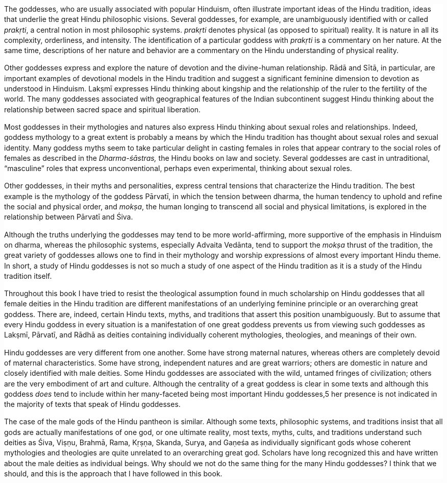 The goddesses, who are usually associated with popular Hinduism, often illustrate important ideas of the Hindu tradition, ideas that underlie the great Hindu philosophic visions. Several goddesses, for example, are unambiguously identified with or called *prakṛti*, a central notion in most philosophic systems. *prakṛti* denotes physical \(as opposed to spiritual\) reality. It is nature in all its complexity, orderliness, and intensity. The identification of a particular goddess with *prakṛti* is a commentary on her nature. At the same time, descriptions of her nature and behavior are a commentary on the Hindu understanding of physical reality.

Other goddesses express and explore the nature of devotion and the divine-human relationship. Rādā and Sītā, in particular, are important examples of devotional models in the Hindu tradition and suggest a significant feminine dimension to devotion as understood in Hinduism. Lakṣmī expresses Hindu thinking about kingship and the relationship of the ruler to the fertility of the world. The many goddesses associated with geographical features of the Indian subcontinent suggest Hindu thinking about the relationship between sacred space and spiritual liberation.

Most goddesses in their mythologies and natures also express Hindu thinking about sexual roles and relationships. Indeed, goddess mythology to a great extent is probably a means by which the Hindu tradition has thought about sexual roles and sexual identity. Many goddess myths seem to take particular delight in casting females in roles that appear contrary to the social roles of females as described in the *Dharma-śāstras,* the Hindu books on law and society. Several goddesses are cast in untraditional, “masculine” roles that express unconventional, perhaps even experimental, thinking about sexual roles.

Other goddesses, in their myths and personalities, express central tensions that characterize the Hindu tradition. The best example is the mythology of the goddess Pārvatī, in which the tension between dharma, the human tendency to uphold and refine the social and physical order, and *mokṣa*, the human longing to transcend all social and physical limitations, is explored in the relationship between Pārvatī and Śiva.

Although the truths underlying the goddesses may tend to be more world-affirming, more supportive of the emphasis in Hinduism on dharma, whereas the philosophic systems, especially Advaita Vedānta, tend to support the *mokṣa* thrust of the tradition, the great variety of goddesses allows one to find in their mythology and worship expressions of almost every important Hindu theme. In short, a study of Hindu goddesses is not so much a study of one aspect of the Hindu tradition as it is a study of the Hindu tradition itself.

Throughout this book I have tried to resist the theological assumption found in much scholarship on Hindu goddesses that all female deities in the Hindu tradition are different manifestations of an underlying feminine principle or an overarching great goddess. There are, indeed, certain Hindu texts, myths, and traditions that assert this position unambiguously. But to assume that every Hindu goddess in every situation is a manifestation of one great goddess prevents us from viewing such goddesses as Lakṣmī, Pārvatī, and Rādhā as deities containing individually coherent mythologies, theologies, and meanings of their own.

Hindu goddesses are very different from one another. Some have strong maternal natures, whereas others are completely devoid of maternal characteristics. Some have strong, independent natures and are great warriors; others are domestic in nature and closely identified with male deities. Some Hindu goddesses are associated with the wild, untamed fringes of civilization; others are the very embodiment of art and culture. Although the centrality of a great goddess is clear in some texts and although this goddess *does* tend to include within her many-faceted being most important Hindu goddesses,5 her presence is not indicated in the majority of texts that speak of Hindu goddesses.

The case of the male gods of the Hindu pantheon is similar. Although some texts, philosophic systems, and traditions insist that all gods are actually manifestations of one god, or one ultimate reality, most texts, myths, cults, and traditions understand such deities as Śiva, Viṣṇu, Brahmā, Rama, Kṛṣṇa, Skanda, Surya, and Gaṇeśa as individually significant gods whose coherent mythologies and theologies are quite unrelated to an overarching great god. Scholars have long recognized this and have written about the male deities as individual beings. Why should we not do the same thing for the many Hindu goddesses? I think that we should, and this is the approach that I have followed in this book.




